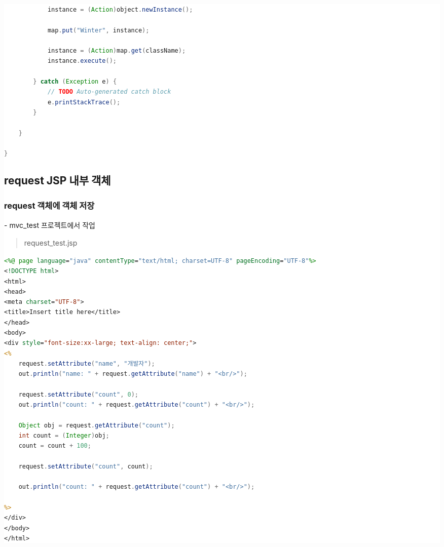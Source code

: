 ```java
			instance = (Action)object.newInstance();
			
			map.put("Winter", instance);
			
			instance = (Action)map.get(className);
			instance.execute();
			
		} catch (Exception e) {
			// TODO Auto-generated catch block
			e.printStackTrace();
		}

	}

}
```









## request JSP 내부 객체



### request 객체에 객체 저장

\- mvc_test 프로젝트에서 작업

> request_test.jsp

```jsp
<%@ page language="java" contentType="text/html; charset=UTF-8" pageEncoding="UTF-8"%>
<!DOCTYPE html>
<html>
<head>
<meta charset="UTF-8">
<title>Insert title here</title>
</head>
<body>
<div style="font-size:xx-large; text-align: center;">
<% 
	request.setAttribute("name", "개발자"); 
	out.println("name: " + request.getAttribute("name") + "<br/>"); 
 
	request.setAttribute("count", 0); 
	out.println("count: " + request.getAttribute("count") + "<br/>"); 
 
	Object obj = request.getAttribute("count"); 
	int count = (Integer)obj; 
	count = count + 100; 
	
	request.setAttribute("count", count); 
 
	out.println("count: " + request.getAttribute("count") + "<br/>"); 
 
%> 
</div>
</body>
</html>
```
